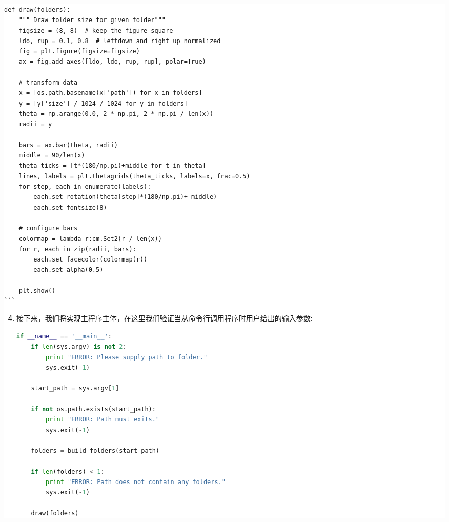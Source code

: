     def draw(folders):
        """ Draw folder size for given folder"""
        figsize = (8, 8)  # keep the figure square
        ldo, rup = 0.1, 0.8  # leftdown and right up normalized
        fig = plt.figure(figsize=figsize)
        ax = fig.add_axes([ldo, ldo, rup, rup], polar=True)

        # transform data
        x = [os.path.basename(x['path']) for x in folders]
        y = [y['size'] / 1024 / 1024 for y in folders]
        theta = np.arange(0.0, 2 * np.pi, 2 * np.pi / len(x))
        radii = y

        bars = ax.bar(theta, radii)
        middle = 90/len(x)
        theta_ticks = [t*(180/np.pi)+middle for t in theta]
        lines, labels = plt.thetagrids(theta_ticks, labels=x, frac=0.5)
        for step, each in enumerate(labels):
            each.set_rotation(theta[step]*(180/np.pi)+ middle)
            each.set_fontsize(8)

        # configure bars
        colormap = lambda r:cm.Set2(r / len(x))
        for r, each in zip(radii, bars):
            each.set_facecolor(colormap(r))
            each.set_alpha(0.5)

        plt.show()
    ```

4.  接下来，我们将实现主程序主体，在这里我们验证当从命令行调用程序时用户给出的输入参数:

    ```py
    if __name__ == '__main__':
        if len(sys.argv) is not 2:
            print "ERROR: Please supply path to folder."
            sys.exit(-1)

        start_path = sys.argv[1]

        if not os.path.exists(start_path):
            print "ERROR: Path must exits."
            sys.exit(-1)

        folders = build_folders(start_path)

        if len(folders) < 1:
            print "ERROR: Path does not contain any folders."
            sys.exit(-1)

        draw(folders)
    ```
